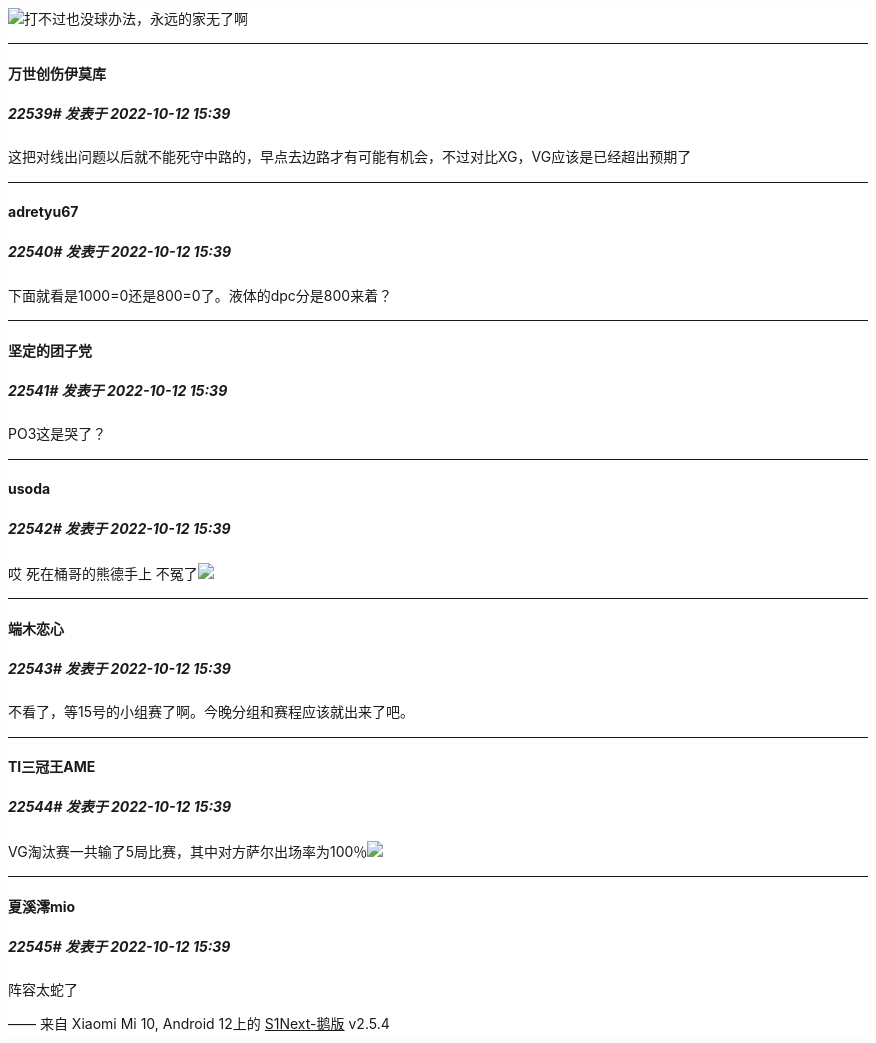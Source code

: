 <img src="https://static.saraba1st.com/image/smiley/face2017/035.png" referrerpolicy="no-referrer">打不过也没球办法，永远的家无了啊

*****

####  万世创伤伊莫库  
##### 22539#       发表于 2022-10-12 15:39

这把对线出问题以后就不能死守中路的，早点去边路才有可能有机会，不过对比XG，VG应该是已经超出预期了

*****

####  adretyu67  
##### 22540#       发表于 2022-10-12 15:39

下面就看是1000=0还是800=0了。液体的dpc分是800来着？

*****

####  坚定的团子党  
##### 22541#       发表于 2022-10-12 15:39

PO3这是哭了？

*****

####  usoda  
##### 22542#       发表于 2022-10-12 15:39

哎 死在桶哥的熊德手上 不冤了<img src="https://static.saraba1st.com/image/smiley/face2017/135.png" referrerpolicy="no-referrer">

*****

####  端木恋心  
##### 22543#       发表于 2022-10-12 15:39

不看了，等15号的小组赛了啊。今晚分组和赛程应该就出来了吧。

*****

####  TI三冠王AME  
##### 22544#       发表于 2022-10-12 15:39

VG淘汰赛一共输了5局比赛，其中对方萨尔出场率为100％<img src="https://static.saraba1st.com/image/smiley/face2017/067.png" referrerpolicy="no-referrer">

*****

####  夏溪澪mio  
##### 22545#       发表于 2022-10-12 15:39

阵容太蛇了

—— 来自 Xiaomi Mi 10, Android 12上的 [S1Next-鹅版](https://github.com/ykrank/S1-Next/releases) v2.5.4
